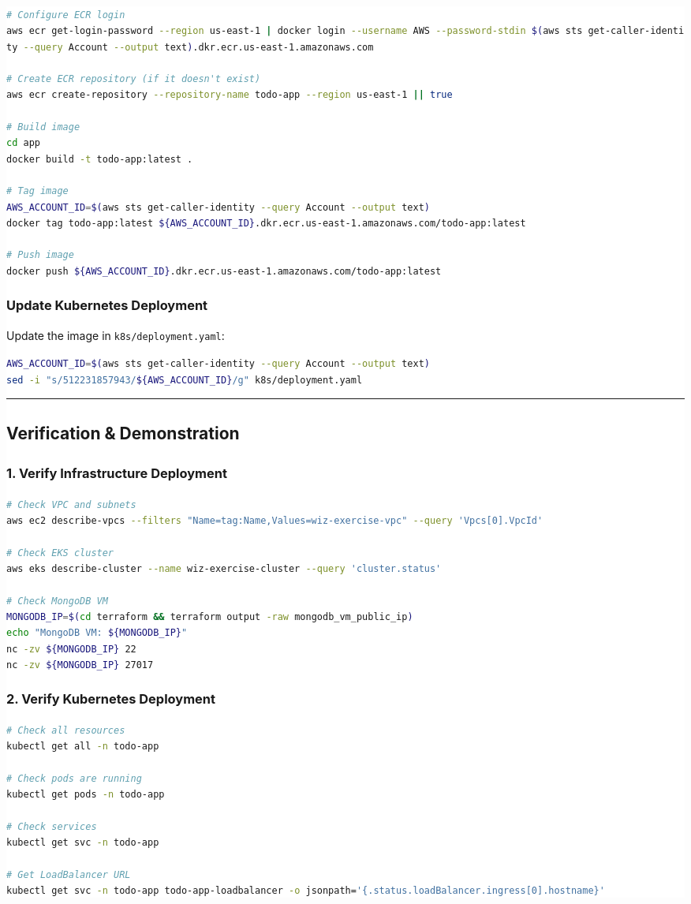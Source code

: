 ```bash
# Configure ECR login
aws ecr get-login-password --region us-east-1 | docker login --username AWS --password-stdin $(aws sts get-caller-identity --query Account --output text).dkr.ecr.us-east-1.amazonaws.com

# Create ECR repository (if it doesn't exist)
aws ecr create-repository --repository-name todo-app --region us-east-1 || true

# Build image
cd app
docker build -t todo-app:latest .

# Tag image
AWS_ACCOUNT_ID=$(aws sts get-caller-identity --query Account --output text)
docker tag todo-app:latest ${AWS_ACCOUNT_ID}.dkr.ecr.us-east-1.amazonaws.com/todo-app:latest

# Push image
docker push ${AWS_ACCOUNT_ID}.dkr.ecr.us-east-1.amazonaws.com/todo-app:latest
```

### Update Kubernetes Deployment

Update the image in `k8s/deployment.yaml`:

```bash
AWS_ACCOUNT_ID=$(aws sts get-caller-identity --query Account --output text)
sed -i "s/512231857943/${AWS_ACCOUNT_ID}/g" k8s/deployment.yaml
```

---

## Verification & Demonstration

### 1. Verify Infrastructure Deployment

```bash
# Check VPC and subnets
aws ec2 describe-vpcs --filters "Name=tag:Name,Values=wiz-exercise-vpc" --query 'Vpcs[0].VpcId'

# Check EKS cluster
aws eks describe-cluster --name wiz-exercise-cluster --query 'cluster.status'

# Check MongoDB VM
MONGODB_IP=$(cd terraform && terraform output -raw mongodb_vm_public_ip)
echo "MongoDB VM: ${MONGODB_IP}"
nc -zv ${MONGODB_IP} 22
nc -zv ${MONGODB_IP} 27017
```

### 2. Verify Kubernetes Deployment

```bash
# Check all resources
kubectl get all -n todo-app

# Check pods are running
kubectl get pods -n todo-app

# Check services
kubectl get svc -n todo-app

# Get LoadBalancer URL
kubectl get svc -n todo-app todo-app-loadbalancer -o jsonpath='{.status.loadBalancer.ingress[0].hostname}'
```
